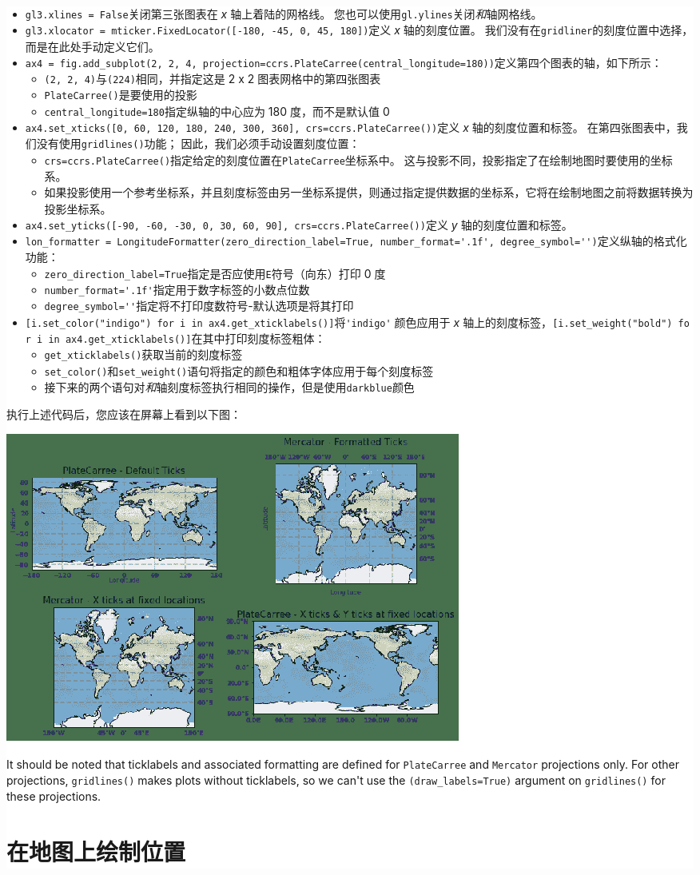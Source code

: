 *   `gl3.xlines = False`关闭第三张图表在 *x* 轴上着陆的网格线。 您也可以使用`gl.ylines`关闭*和*轴网格线。
*   `gl3.xlocator = mticker.FixedLocator([-180, -45, 0, 45, 180])`定义 *x* 轴的刻度位置。 我们没有在`gridliner`的刻度位置中选择，而是在此处手动定义它们。
*   `ax4 = fig.add_subplot(2, 2, 4, projection=ccrs.PlateCarree(central_longitude=180))`定义第四个图表的轴，如下所示：
    *   `(2, 2, 4)`与`(224)`相同，并指定这是 2 x 2 图表网格中的第四张图表
    *   `PlateCarree()`是要使用的投影
    *   `central_longitude=180`指定纵轴的中心应为 180 度，而不是默认值 0
*   `ax4.set_xticks([0, 60, 120, 180, 240, 300, 360], crs=ccrs.PlateCarree())`定义 *x* 轴的刻度位置和标签。 在第四张图表中，我们没有使用`gridlines()`功能； 因此，我们必须手动设置刻度位置：
    *   `crs=ccrs.PlateCarree()`指定给定的刻度位置在`PlateCarree`坐标系中。 这与投影不同，投影指定了在绘制地图时要使用的坐标系。
    *   如果投影使用一个参考坐标系，并且刻度标签由另一坐标系提供，则通过指定提供数据的坐标系，它将在绘制地图之前将数据转换为投影坐标系。
*   `ax4.set_yticks([-90, -60, -30, 0, 30, 60, 90], crs=ccrs.PlateCarree())`定义 *y* 轴的刻度位置和标签。
*   `lon_formatter = LongitudeFormatter(zero_direction_label=True, number_format='.1f', degree_symbol='')`定义纵轴的格式化功能：
    *   `zero_direction_label=True`指定是否应使用`E`符号（向东）打印 0 度
    *   `number_format='.1f'`指定用于数字标签的小数点位数
    *   `degree_symbol=''`指定将不打印度数符号-默认选项是将其打印
*   `[i.set_color("indigo") for i in ax4.get_xticklabels()]`将`'indigo'` 颜色应用于 *x* 轴上的刻度标签，`[i.set_weight("bold") for i in ax4.get_xticklabels()]`在其中打印刻度标签粗体：
    *   `get_xticklabels()`获取当前的刻度标签
    *   `set_color()`和`set_weight()`语句将指定的颜色和粗体字体应用于每个刻度标签
    *   接下来的两个语句对*和*轴刻度标签执行相同的操作，但是使用`darkblue`颜色

执行上述代码后，您应该在屏幕上看到以下图：

![](img/9d8995a3-98f3-496d-8193-2f074066ff02.png)

It should be noted that ticklabels and associated formatting are defined for `PlateCarree` and `Mercator` projections only. For other projections, `gridlines()` makes plots without ticklabels, so we can't use the `(draw_labels=True)` argument on `gridlines()` for these projections.

# 在地图上绘制位置
